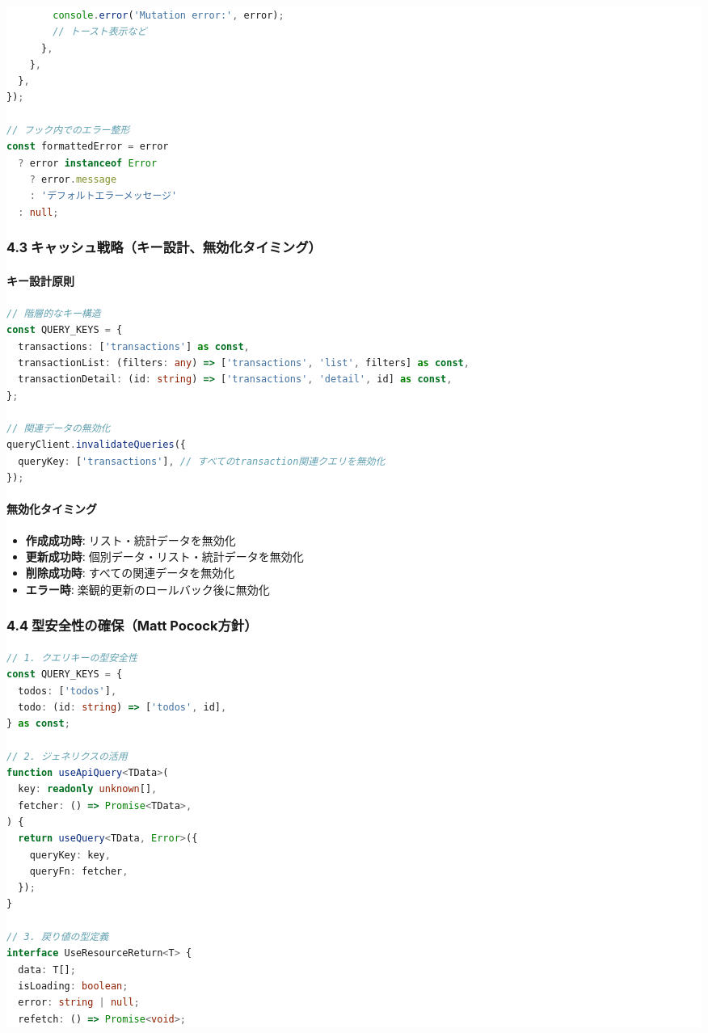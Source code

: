 ```typescript
        console.error('Mutation error:', error);
        // トースト表示など
      },
    },
  },
});

// フック内でのエラー整形
const formattedError = error
  ? error instanceof Error
    ? error.message
    : 'デフォルトエラーメッセージ'
  : null;
```

### 4.3 キャッシュ戦略（キー設計、無効化タイミング）

#### キー設計原則
```typescript
// 階層的なキー構造
const QUERY_KEYS = {
  transactions: ['transactions'] as const,
  transactionList: (filters: any) => ['transactions', 'list', filters] as const,
  transactionDetail: (id: string) => ['transactions', 'detail', id] as const,
};

// 関連データの無効化
queryClient.invalidateQueries({ 
  queryKey: ['transactions'], // すべてのtransaction関連クエリを無効化
});
```

#### 無効化タイミング
- **作成成功時**: リスト・統計データを無効化
- **更新成功時**: 個別データ・リスト・統計データを無効化
- **削除成功時**: すべての関連データを無効化
- **エラー時**: 楽観的更新のロールバック後に無効化

### 4.4 型安全性の確保（Matt Pocock方針）

```typescript
// 1. クエリキーの型安全性
const QUERY_KEYS = {
  todos: ['todos'],
  todo: (id: string) => ['todos', id],
} as const;

// 2. ジェネリクスの活用
function useApiQuery<TData>(
  key: readonly unknown[],
  fetcher: () => Promise<TData>,
) {
  return useQuery<TData, Error>({
    queryKey: key,
    queryFn: fetcher,
  });
}

// 3. 戻り値の型定義
interface UseResourceReturn<T> {
  data: T[];
  isLoading: boolean;
  error: string | null;
  refetch: () => Promise<void>;
```